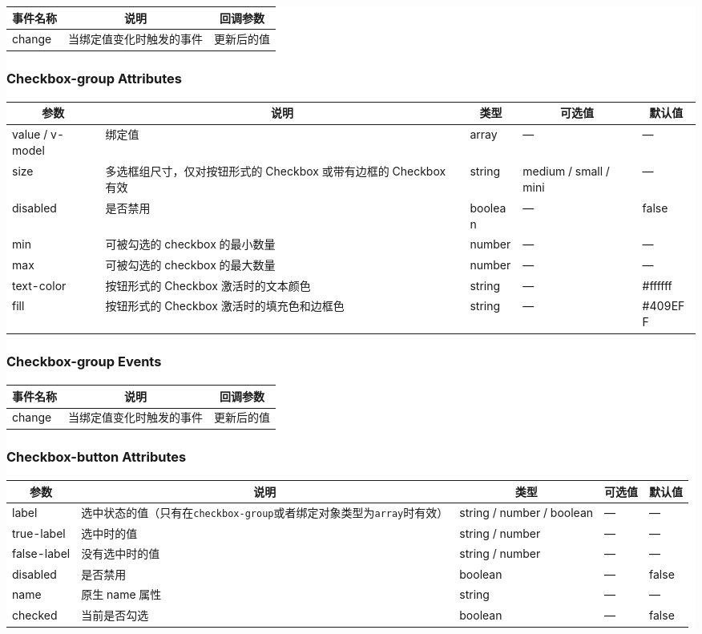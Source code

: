 | 事件名称 | 说明                     | 回调参数   |
| -------- | ------------------------ | ---------- |
| change   | 当绑定值变化时触发的事件 | 更新后的值 |

### Checkbox-group Attributes

| 参数            | 说明                                                             | 类型    | 可选值                | 默认值  |
| --------------- | ---------------------------------------------------------------- | ------- | --------------------- | ------- |
| value / v-model | 绑定值                                                           | array   | —                     | —       |
| size            | 多选框组尺寸，仅对按钮形式的 Checkbox 或带有边框的 Checkbox 有效 | string  | medium / small / mini | —       |
| disabled        | 是否禁用                                                         | boolean | —                     | false   |
| min             | 可被勾选的 checkbox 的最小数量                                   | number  | —                     | —       |
| max             | 可被勾选的 checkbox 的最大数量                                   | number  | —                     | —       |
| text-color      | 按钮形式的 Checkbox 激活时的文本颜色                             | string  | —                     | #ffffff |
| fill            | 按钮形式的 Checkbox 激活时的填充色和边框色                       | string  | —                     | #409EFF |

### Checkbox-group Events

| 事件名称 | 说明                     | 回调参数   |
| -------- | ------------------------ | ---------- |
| change   | 当绑定值变化时触发的事件 | 更新后的值 |

### Checkbox-button Attributes

| 参数        | 说明                                                                  | 类型                      | 可选值 | 默认值 |
| ----------- | --------------------------------------------------------------------- | ------------------------- | ------ | ------ |
| label       | 选中状态的值（只有在`checkbox-group`或者绑定对象类型为`array`时有效） | string / number / boolean | —      | —      |
| true-label  | 选中时的值                                                            | string / number           | —      | —      |
| false-label | 没有选中时的值                                                        | string / number           | —      | —      |
| disabled    | 是否禁用                                                              | boolean                   | —      | false  |
| name        | 原生 name 属性                                                        | string                    | —      | —      |
| checked     | 当前是否勾选                                                          | boolean                   | —      | false  |
